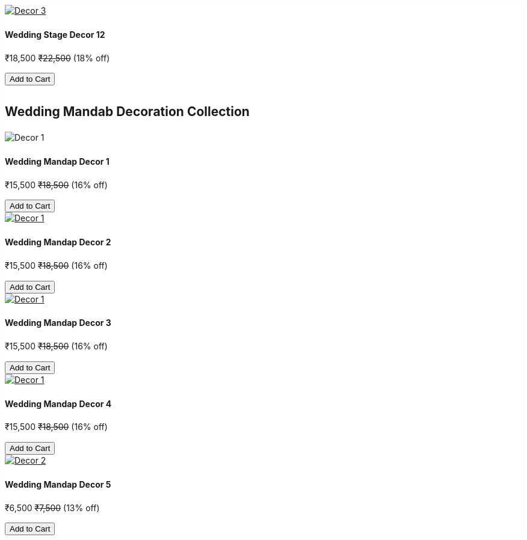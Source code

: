   <div class="product">
    <a href="stage12.html"><img src="IMG-20250713-WA0041.jpg" alt="Decor 3"></a>
    <div class="product-content">
      <h4>Wedding Stage Decor 12</h4>
      <p>₹18,500 <del>₹22,500</del> (18% off)</p>
      <button>Add to Cart</button>
    </div>
  </div>
</div>
<h2 id="cars"> Wedding Mandab Decoration Collection</h2>
<div class="product-grid">
  <div class="product">
   <a href="mandab1.html"></a> <img src="IMG-20250713-WA0029.jpg" alt="Decor 1">
    <div class="product-content">
      <h4>Wedding Mandap Decor 1</h4>
      <p>₹15,500 <del>₹18,500</del> (16% off)</p>
      <button>Add to Cart</button>
    </div>
  </div>  
  <div class="product">
    <a href="mandab2.html"><img src="IMG-20250713-WA0030.jpg" alt="Decor 1"></a>
    <div class="product-content">
      <h4>Wedding Mandap Decor  2</h4>
      <p>₹15,500 <del>₹18,500</del> (16% off)</p>
      <button>Add to Cart</button>
    </div>
  </div>  
  <div class="product">
    <a href="mandab3.html"><img src="WhatsApp Image 2025-07-13 at 20.56.09_008ee360.jpg" alt="Decor 1"></a>
    <div class="product-content">
      <h4>Wedding Mandap Decor 3</h4>
      <p>₹15,500 <del>₹18,500</del> (16% off)</p>
      <button>Add to Cart</button>
    </div>
  </div>  
  <div class="product">
    <a href="mandab4.html"><img src="IMG-20250713-WA0032.jpg" alt="Decor 1"></a>
    <div class="product-content">
      <h4>Wedding Mandap Decor  4</h4>
      <p>₹15,500 <del>₹18,500</del> (16% off)</p>
      <button>Add to Cart</button>
    </div>
  </div>  
  <div class="product">
   <a href="mandab5.html"> <img src="IMG-20250713-WA0035.jpg" alt="Decor 2"></a>
    <div class="product-content">
      <h4>Wedding Mandap Decor  5</h4>
      <p>₹6,500 <del>₹7,500</del> (13% off)</p>
      <button>Add to Cart</button>
    </div>
  </div> 
   